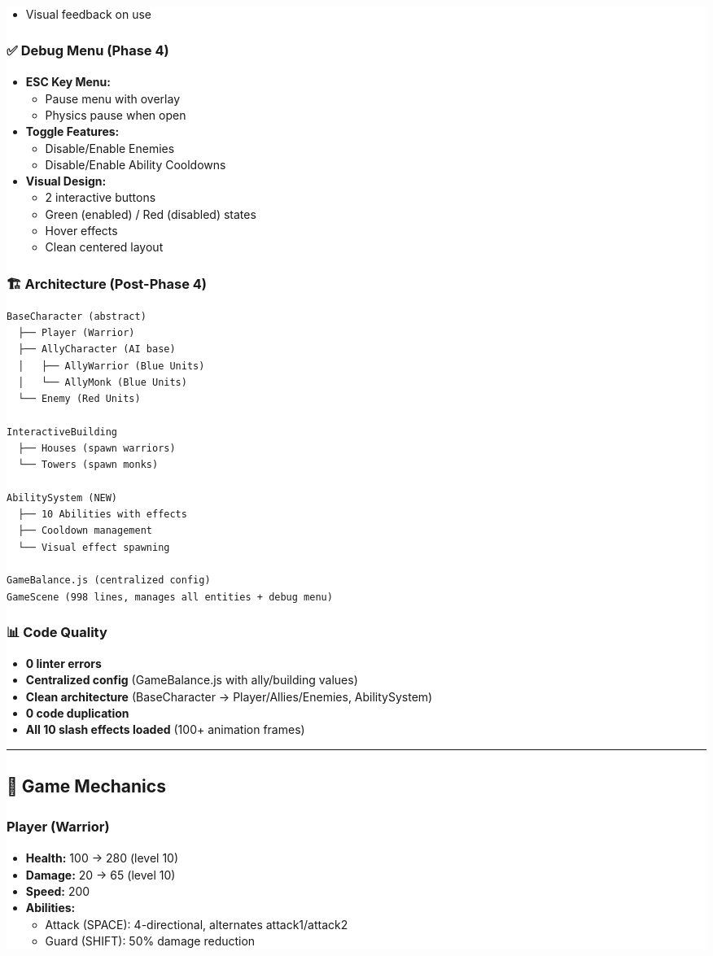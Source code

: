   - Visual feedback on use

### ✅ Debug Menu (Phase 4)
- **ESC Key Menu:**
  - Pause menu with overlay
  - Physics pause when open
- **Toggle Features:**
  - Disable/Enable Enemies
  - Disable/Enable Ability Cooldowns
- **Visual Design:**
  - 2 interactive buttons
  - Green (enabled) / Red (disabled) states
  - Hover effects
  - Clean centered layout

### 🏗️ Architecture (Post-Phase 4)
```
BaseCharacter (abstract)
  ├── Player (Warrior)
  ├── AllyCharacter (AI base)
  │   ├── AllyWarrior (Blue Units)
  │   └── AllyMonk (Blue Units)
  └── Enemy (Red Units)

InteractiveBuilding
  ├── Houses (spawn warriors)
  └── Towers (spawn monks)

AbilitySystem (NEW)
  ├── 10 Abilities with effects
  ├── Cooldown management
  └── Visual effect spawning

GameBalance.js (centralized config)
GameScene (998 lines, manages all entities + debug menu)
```

### 📊 Code Quality
- **0 linter errors**
- **Centralized config** (GameBalance.js with ally/building values)
- **Clean architecture** (BaseCharacter → Player/Allies/Enemies, AbilitySystem)
- **0 code duplication**
- **All 10 slash effects loaded** (100+ animation frames)

---

## 🎯 Game Mechanics

### Player (Warrior)
- **Health:** 100 → 280 (level 10)
- **Damage:** 20 → 65 (level 10)
- **Speed:** 200
- **Abilities:**
  - Attack (SPACE): 4-directional, alternates attack1/attack2
  - Guard (SHIFT): 50% damage reduction

